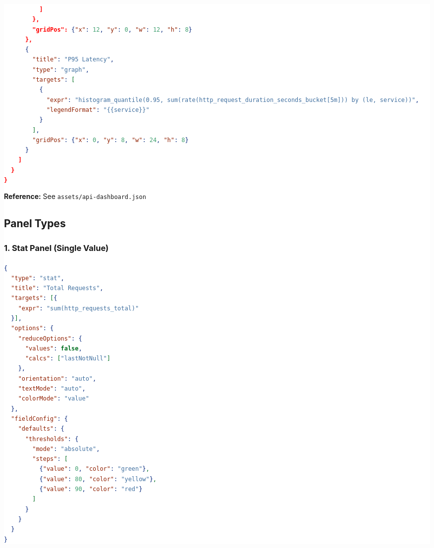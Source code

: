 ```json
          ]
        },
        "gridPos": {"x": 12, "y": 0, "w": 12, "h": 8}
      },
      {
        "title": "P95 Latency",
        "type": "graph",
        "targets": [
          {
            "expr": "histogram_quantile(0.95, sum(rate(http_request_duration_seconds_bucket[5m])) by (le, service))",
            "legendFormat": "{{service}}"
          }
        ],
        "gridPos": {"x": 0, "y": 8, "w": 24, "h": 8}
      }
    ]
  }
}
```

**Reference:** See `assets/api-dashboard.json`

## Panel Types

### 1. Stat Panel (Single Value)
```json
{
  "type": "stat",
  "title": "Total Requests",
  "targets": [{
    "expr": "sum(http_requests_total)"
  }],
  "options": {
    "reduceOptions": {
      "values": false,
      "calcs": ["lastNotNull"]
    },
    "orientation": "auto",
    "textMode": "auto",
    "colorMode": "value"
  },
  "fieldConfig": {
    "defaults": {
      "thresholds": {
        "mode": "absolute",
        "steps": [
          {"value": 0, "color": "green"},
          {"value": 80, "color": "yellow"},
          {"value": 90, "color": "red"}
        ]
      }
    }
  }
}
```
